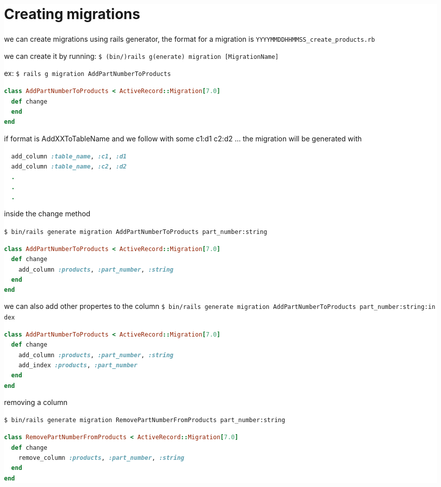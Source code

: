 
# Creating migrations

we can create migrations using rails generator, the format for a migration is `YYYYMMDDHHMMSS_create_products.rb`

we can create it by running:
`$ (bin/)rails g(enerate) migration [MigrationName]`

ex: `$ rails g migration AddPartNumberToProducts`
```ruby
class AddPartNumberToProducts < ActiveRecord::Migration[7.0]
  def change
  end
end
```

if format is AddXXToTableName and we follow with some c1:d1 c2:d2 ...
the migration will be generated with
```ruby
  add_column :table_name, :c1, :d1
  add_column :table_name, :c2, :d2
  .
  .
  .
```
inside the change method

`$ bin/rails generate migration AddPartNumberToProducts part_number:string`

```ruby
class AddPartNumberToProducts < ActiveRecord::Migration[7.0]
  def change
    add_column :products, :part_number, :string
  end
end
```

we can also add other propertes to the column 
`$ bin/rails generate migration AddPartNumberToProducts part_number:string:index`

```ruby
class AddPartNumberToProducts < ActiveRecord::Migration[7.0]
  def change
    add_column :products, :part_number, :string
    add_index :products, :part_number
  end
end
```

removing a column

```bash
$ bin/rails generate migration RemovePartNumberFromProducts part_number:string
```

```ruby
class RemovePartNumberFromProducts < ActiveRecord::Migration[7.0]
  def change
    remove_column :products, :part_number, :string
  end
end
```
